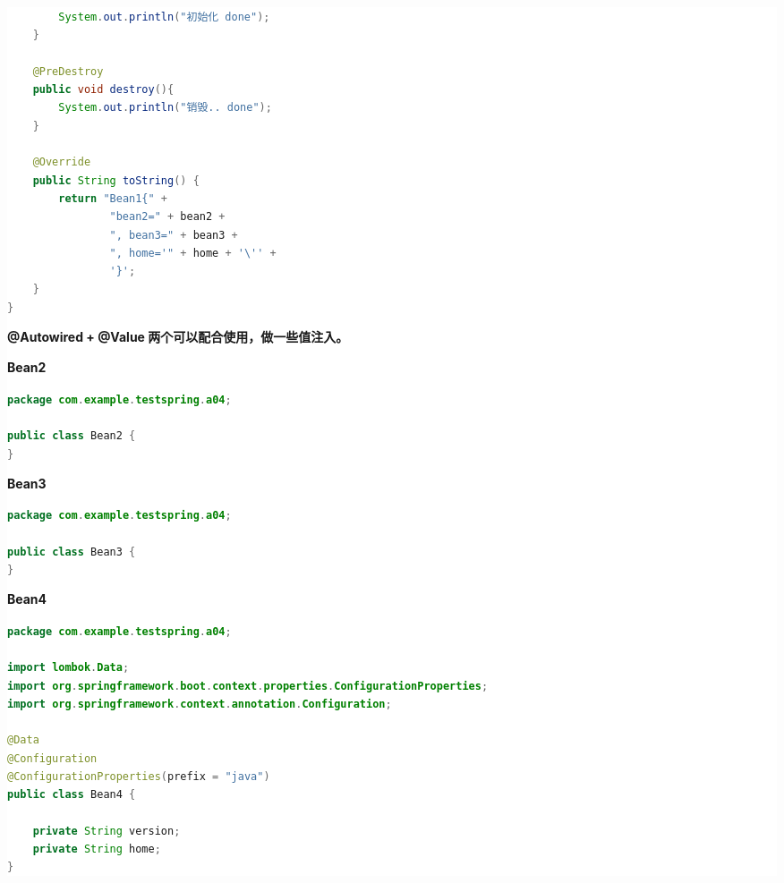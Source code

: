 ```java
        System.out.println("初始化 done");
    }

    @PreDestroy
    public void destroy(){
        System.out.println("销毁.. done");
    }

    @Override
    public String toString() {
        return "Bean1{" +
                "bean2=" + bean2 +
                ", bean3=" + bean3 +
                ", home='" + home + '\'' +
                '}';
    }
}

```

**@Autowired + @Value 两个可以配合使用，做一些值注入。**

**Bean2**

```java
package com.example.testspring.a04;

public class Bean2 {
}

```

**Bean3**
```java
package com.example.testspring.a04;

public class Bean3 {
}

```

**Bean4**
```java
package com.example.testspring.a04;

import lombok.Data;
import org.springframework.boot.context.properties.ConfigurationProperties;
import org.springframework.context.annotation.Configuration;

@Data
@Configuration
@ConfigurationProperties(prefix = "java")
public class Bean4 {

    private String version;
    private String home;
}

```
